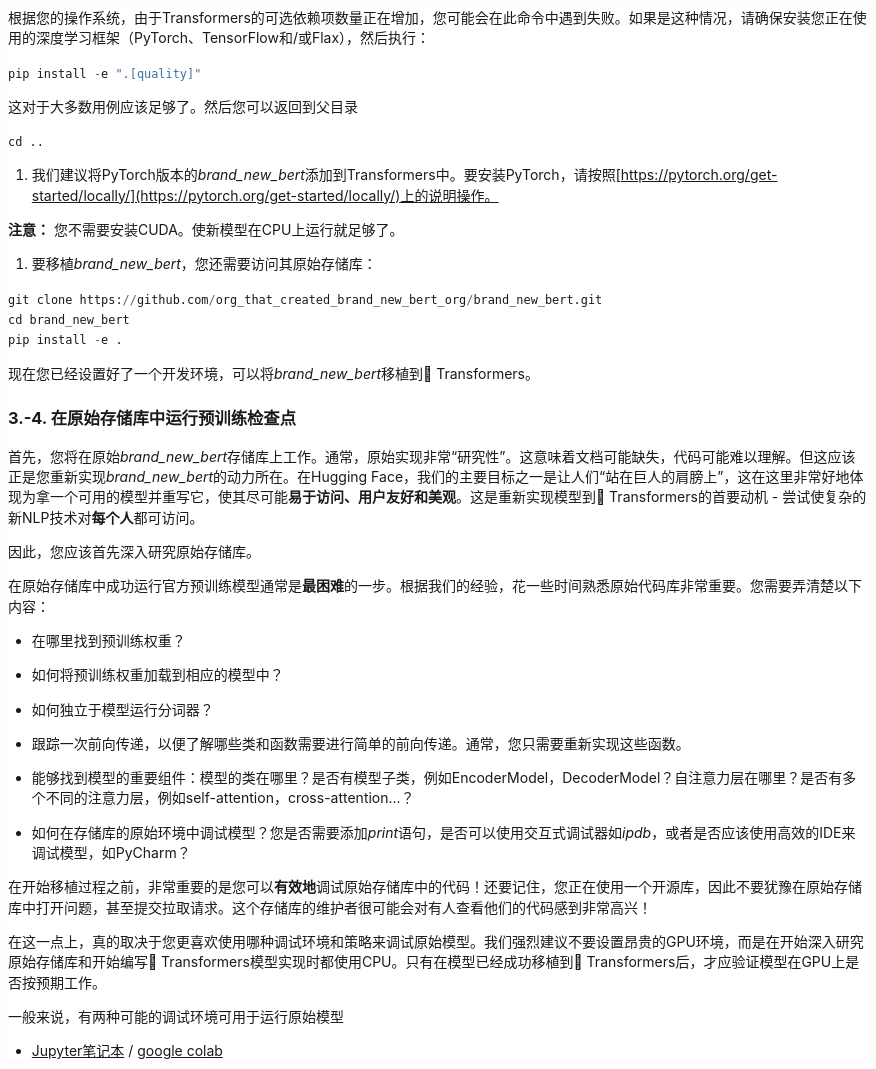 根据您的操作系统，由于Transformers的可选依赖项数量正在增加，您可能会在此命令中遇到失败。如果是这种情况，请确保安装您正在使用的深度学习框架（PyTorch、TensorFlow和/或Flax），然后执行：

```py
pip install -e ".[quality]"
```

这对于大多数用例应该足够了。然后您可以返回到父目录

```py
cd ..
```

1.  我们建议将PyTorch版本的*brand_new_bert*添加到Transformers中。要安装PyTorch，请按照[https://pytorch.org/get-started/locally/](https://pytorch.org/get-started/locally/)上的说明操作。

**注意：** 您不需要安装CUDA。使新模型在CPU上运行就足够了。

1.  要移植*brand_new_bert*，您还需要访问其原始存储库：

```py
git clone https://github.com/org_that_created_brand_new_bert_org/brand_new_bert.git
cd brand_new_bert
pip install -e .
```

现在您已经设置好了一个开发环境，可以将*brand_new_bert*移植到🤗 Transformers。

### 3.-4. 在原始存储库中运行预训练检查点

首先，您将在原始*brand_new_bert*存储库上工作。通常，原始实现非常“研究性”。这意味着文档可能缺失，代码可能难以理解。但这应该正是您重新实现*brand_new_bert*的动力所在。在Hugging Face，我们的主要目标之一是让人们“站在巨人的肩膀上”，这在这里非常好地体现为拿一个可用的模型并重写它，使其尽可能**易于访问、用户友好和美观**。这是重新实现模型到🤗 Transformers的首要动机 - 尝试使复杂的新NLP技术对**每个人**都可访问。

因此，您应该首先深入研究原始存储库。

在原始存储库中成功运行官方预训练模型通常是**最困难**的一步。根据我们的经验，花一些时间熟悉原始代码库非常重要。您需要弄清楚以下内容：

+   在哪里找到预训练权重？

+   如何将预训练权重加载到相应的模型中？

+   如何独立于模型运行分词器？

+   跟踪一次前向传递，以便了解哪些类和函数需要进行简单的前向传递。通常，您只需要重新实现这些函数。

+   能够找到模型的重要组件：模型的类在哪里？是否有模型子类，例如EncoderModel，DecoderModel？自注意力层在哪里？是否有多个不同的注意力层，例如self-attention，cross-attention...？

+   如何在存储库的原始环境中调试模型？您是否需要添加*print*语句，是否可以使用交互式调试器如*ipdb*，或者是否应该使用高效的IDE来调试模型，如PyCharm？

在开始移植过程之前，非常重要的是您可以**有效地**调试原始存储库中的代码！还要记住，您正在使用一个开源库，因此不要犹豫在原始存储库中打开问题，甚至提交拉取请求。这个存储库的维护者很可能会对有人查看他们的代码感到非常高兴！

在这一点上，真的取决于您更喜欢使用哪种调试环境和策略来调试原始模型。我们强烈建议不要设置昂贵的GPU环境，而是在开始深入研究原始存储库和开始编写🤗 Transformers模型实现时都使用CPU。只有在模型已经成功移植到🤗 Transformers后，才应验证模型在GPU上是否按预期工作。

一般来说，有两种可能的调试环境可用于运行原始模型

+   [Jupyter笔记本](https://jupyter.org/) / [google colab](https://colab.research.google.com/notebooks/intro.ipynb)
